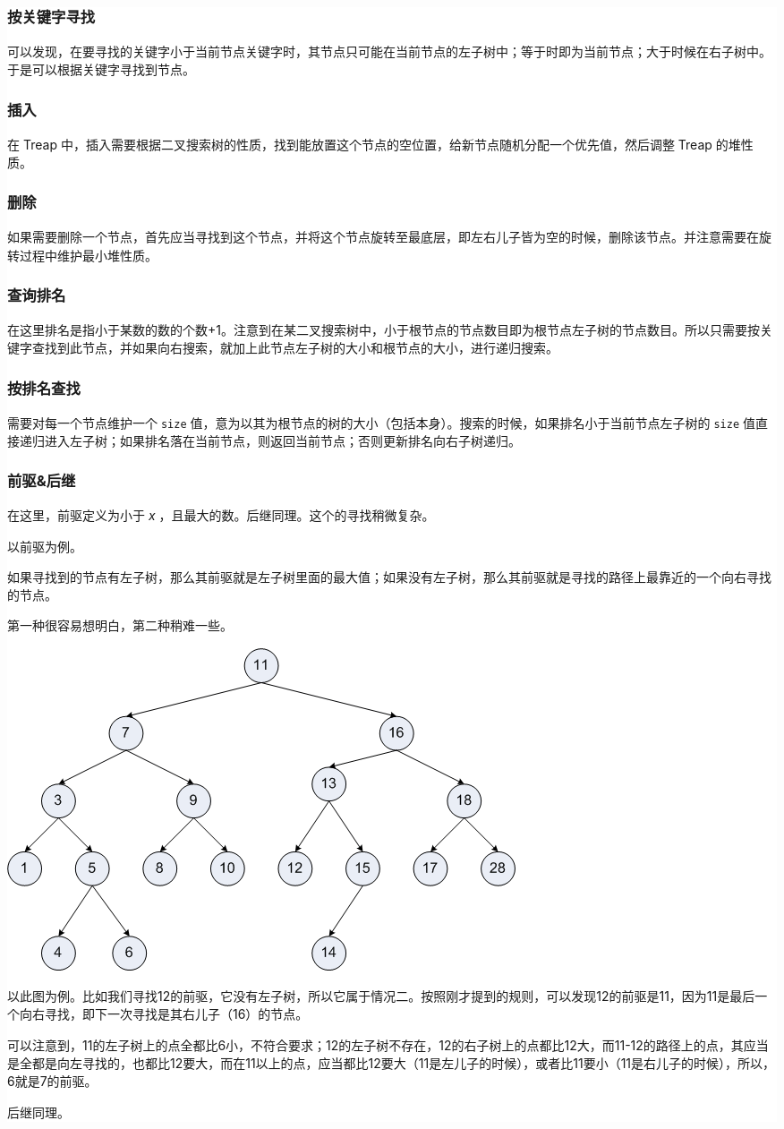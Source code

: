 ### 按关键字寻找
可以发现，在要寻找的关键字小于当前节点关键字时，其节点只可能在当前节点的左子树中；等于时即为当前节点；大于时候在右子树中。于是可以根据关键字寻找到节点。

### 插入
在 Treap 中，插入需要根据二叉搜索树的性质，找到能放置这个节点的空位置，给新节点随机分配一个优先值，然后调整 Treap  的堆性质。

### 删除
如果需要删除一个节点，首先应当寻找到这个节点，并将这个节点旋转至最底层，即左右儿子皆为空的时候，删除该节点。并注意需要在旋转过程中维护最小堆性质。

### 查询排名
在这里排名是指小于某数的数的个数+1。注意到在某二叉搜索树中，小于根节点的节点数目即为根节点左子树的节点数目。所以只需要按关键字查找到此节点，并如果向右搜索，就加上此节点左子树的大小和根节点的大小，进行递归搜索。

### 按排名查找
需要对每一个节点维护一个 `size` 值，意为以其为根节点的树的大小（包括本身）。搜索的时候，如果排名小于当前节点左子树的 `size` 值直接递归进入左子树；如果排名落在当前节点，则返回当前节点；否则更新排名向右子树递归。

### 前驱&后继
在这里，前驱定义为小于 $x$ ，且最大的数。后继同理。这个的寻找稍微复杂。

以前驱为例。

如果寻找到的节点有左子树，那么其前驱就是左子树里面的最大值；如果没有左子树，那么其前驱就是寻找的路径上最靠近的一个向右寻找的节点。

第一种很容易想明白，第二种稍难一些。

![前驱和后继](lower_upper.gif)

以此图为例。比如我们寻找12的前驱，它没有左子树，所以它属于情况二。按照刚才提到的规则，可以发现12的前驱是11，因为11是最后一个向右寻找，即下一次寻找是其右儿子（16）的节点。

可以注意到，11的左子树上的点全都比6小，不符合要求；12的左子树不存在，12的右子树上的点都比12大，而11-12的路径上的点，其应当是全都是向左寻找的，也都比12要大，而在11以上的点，应当都比12要大（11是左儿子的时候），或者比11要小（11是右儿子的时候），所以，6就是7的前驱。

后继同理。
